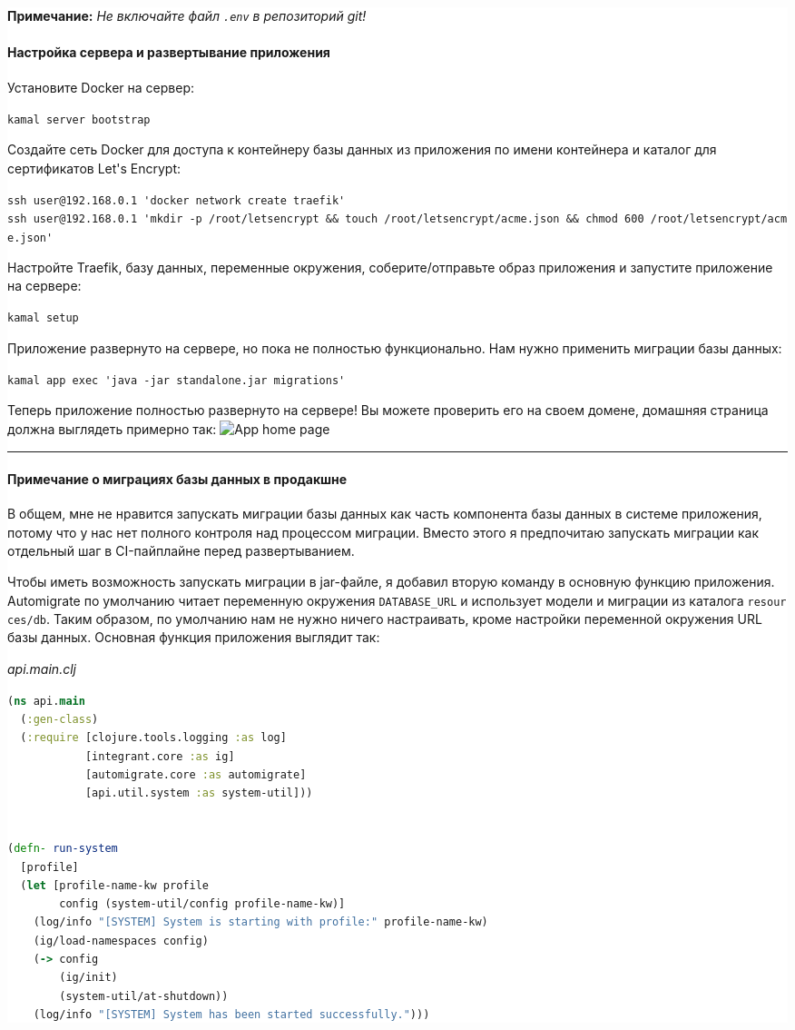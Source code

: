 **Примечание:** _Не включайте файл `.env` в репозиторий git!_

#### Настройка сервера и развертывание приложения

Установите Docker на сервер:

```shell
kamal server bootstrap
```

Создайте сеть Docker для доступа к контейнеру базы данных из приложения по имени контейнера
и каталог для сертификатов Let's Encrypt:

```shell
ssh user@192.168.0.1 'docker network create traefik'
ssh user@192.168.0.1 'mkdir -p /root/letsencrypt && touch /root/letsencrypt/acme.json && chmod 600 /root/letsencrypt/acme.json'
```

Настройте Traefik, базу данных, переменные окружения, соберите/отправьте образ приложения и запустите приложение на сервере:

```shell
kamal setup
```

Приложение развернуто на сервере, но пока не полностью функционально. Нам нужно применить миграции базы данных:

```shell
kamal app exec 'java -jar standalone.jar migrations'
```

Теперь приложение полностью развернуто на сервере! Вы можете проверить его на своем домене, домашняя страница должна выглядеть примерно так:
![App home page](/assets/images/articles/8_app_home_page.png)

---

#### Примечание о миграциях базы данных в продакшне

В общем, мне не нравится запускать миграции базы данных как часть компонента базы данных в системе приложения, потому что у нас нет полного контроля над процессом миграции. Вместо этого я предпочитаю запускать миграции как отдельный шаг в CI-пайплайне перед развертыванием.

Чтобы иметь возможность запускать миграции в jar-файле, я добавил вторую команду в основную функцию приложения. Automigrate по умолчанию читает переменную окружения `DATABASE_URL` и использует модели и миграции из каталога `resources/db`. Таким образом, по умолчанию нам не нужно ничего настраивать, кроме настройки переменной окружения URL базы данных. Основная функция приложения выглядит так:

_api.main.clj_
```clojure
(ns api.main
  (:gen-class)
  (:require [clojure.tools.logging :as log]
            [integrant.core :as ig]
            [automigrate.core :as automigrate]
            [api.util.system :as system-util]))


(defn- run-system
  [profile]
  (let [profile-name-kw profile
        config (system-util/config profile-name-kw)]
    (log/info "[SYSTEM] System is starting with profile:" profile-name-kw)
    (ig/load-namespaces config)
    (-> config
        (ig/init)
        (system-util/at-shutdown))
    (log/info "[SYSTEM] System has been started successfully.")))
```